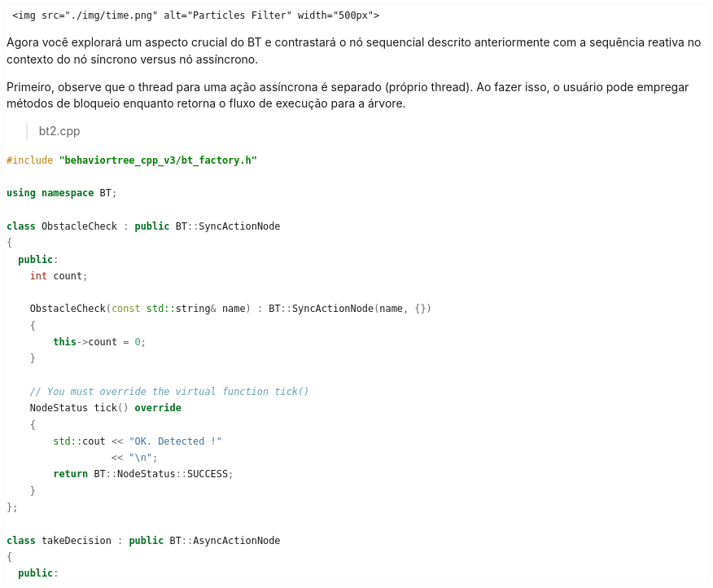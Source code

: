      <img src="./img/time.png" alt="Particles Filter" width="500px">
</div>

Agora você explorará um aspecto crucial do BT e contrastará o nó sequencial descrito anteriormente com a sequência reativa no contexto do nó síncrono versus nó assíncrono.

Primeiro, observe que o thread para uma ação assíncrona é separado (próprio thread). Ao fazer isso, o usuário pode empregar métodos de bloqueio enquanto retorna o fluxo de execução para a árvore.

> bt2.cpp
```cpp
#include "behaviortree_cpp_v3/bt_factory.h"

using namespace BT;

class ObstacleCheck : public BT::SyncActionNode
{
  public:
    int count;

    ObstacleCheck(const std::string& name) : BT::SyncActionNode(name, {})
    {
        this->count = 0;
    }

    // You must override the virtual function tick()
    NodeStatus tick() override
    {
        std::cout << "OK. Detected !"
                  << "\n";
        return BT::NodeStatus::SUCCESS;
    }
};

class takeDecision : public BT::AsyncActionNode
{
  public:
```